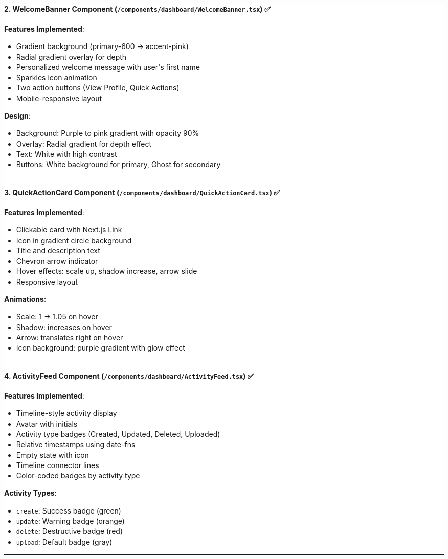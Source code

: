 #### 2. **WelcomeBanner Component** (`/components/dashboard/WelcomeBanner.tsx`) ✅
**Features Implemented**:
- Gradient background (primary-600 → accent-pink)
- Radial gradient overlay for depth
- Personalized welcome message with user's first name
- Sparkles icon animation
- Two action buttons (View Profile, Quick Actions)
- Mobile-responsive layout

**Design**:
- Background: Purple to pink gradient with opacity 90%
- Overlay: Radial gradient for depth effect
- Text: White with high contrast
- Buttons: White background for primary, Ghost for secondary

---

#### 3. **QuickActionCard Component** (`/components/dashboard/QuickActionCard.tsx`) ✅
**Features Implemented**:
- Clickable card with Next.js Link
- Icon in gradient circle background
- Title and description text
- Chevron arrow indicator
- Hover effects: scale up, shadow increase, arrow slide
- Responsive layout

**Animations**:
- Scale: 1 → 1.05 on hover
- Shadow: increases on hover
- Arrow: translates right on hover
- Icon background: purple gradient with glow effect

---

#### 4. **ActivityFeed Component** (`/components/dashboard/ActivityFeed.tsx`) ✅
**Features Implemented**:
- Timeline-style activity display
- Avatar with initials
- Activity type badges (Created, Updated, Deleted, Uploaded)
- Relative timestamps using date-fns
- Empty state with icon
- Timeline connector lines
- Color-coded badges by activity type

**Activity Types**:
- `create`: Success badge (green)
- `update`: Warning badge (orange)
- `delete`: Destructive badge (red)
- `upload`: Default badge (gray)

---